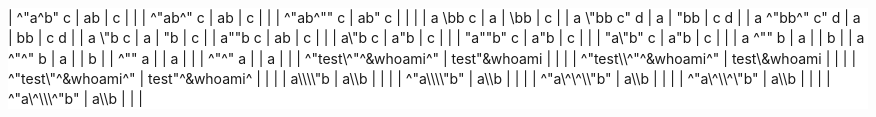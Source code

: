 | ^"a^b" c | ab | c |  |
| ^"ab^" c | ab | c |  |
| ^"ab^"" c | ab" c |  |  |
| a \\bb c | a | \\bb | c |
| a \\"bb c" d | a | "bb | c d |
| a ^"bb^" c" d | a | bb | c d |
| a \\"b c | a | "b | c |
| a""b c | ab | c |  |
| a\\"b c | a"b | c |  |
| "a""b" c | a"b | c |  |
| "a\\"b" c | a"b | c |  |
| a ^"" b | a |  | b |
| a ^"^" b | a |  | b |
| ^"" a |  | a |  |
| ^"^" a |  | a |  |
| ^"test\\^"^&amp;whoami^" | test"&amp;whoami |  |  |
| ^"test\\\\^"^&amp;whoami^" | test\\&amp;whoami |  |  |
| ^"test\\"^&amp;whoami^" | test"^&amp;whoami^ |  |  |
| a\\\\\\\\"b | a\\\\b |  |  |
| ^"a\\\\\\\\"b" | a\\\\b |  |  |
| ^"a\\^\\^\\\\"b" | a\\\\b |  |  |
| ^"a\\^\\\\^\\"b" | a\\\\b |  |  |
| ^"a\\^\\\\\\^"b" | a\\\\b |  |  |